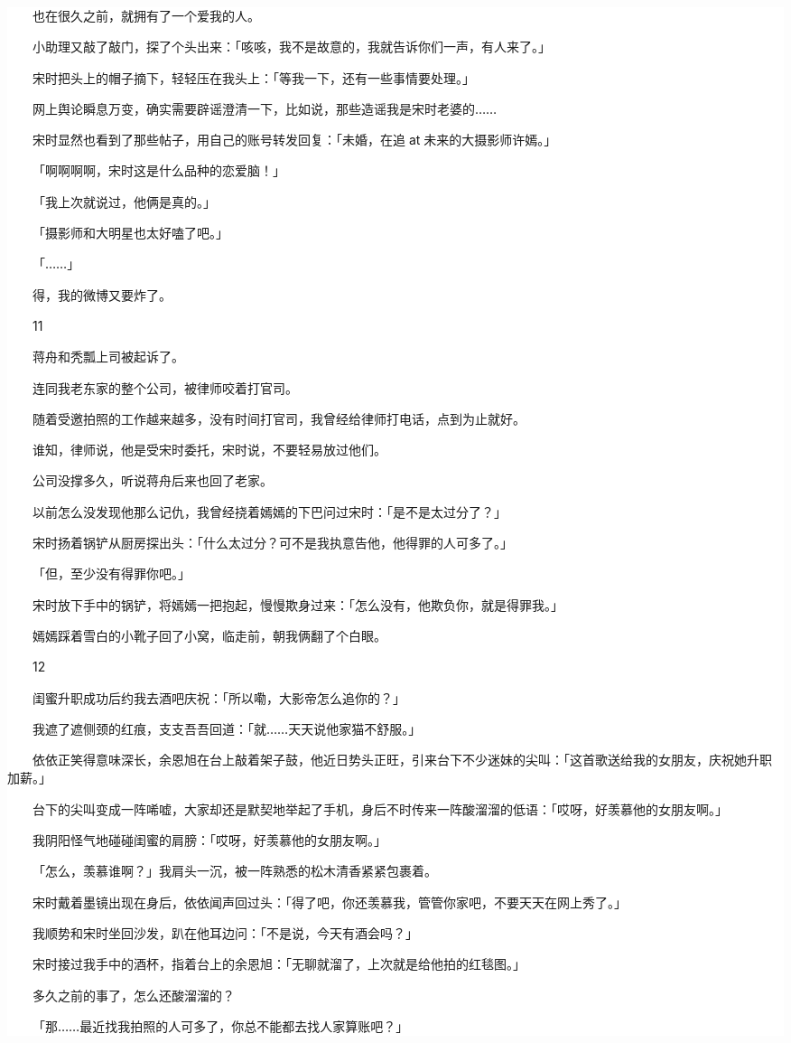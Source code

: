 &emsp;&emsp;也在很久之前，就拥有了一个爱我的人。  
  
&emsp;&emsp;小助理又敲了敲门，探了个头出来：「咳咳，我不是故意的，我就告诉你们一声，有人来了。」  
  
&emsp;&emsp;宋时把头上的帽子摘下，轻轻压在我头上：「等我一下，还有一些事情要处理。」  
  
&emsp;&emsp;网上舆论瞬息万变，确实需要辟谣澄清一下，比如说，那些造谣我是宋时老婆的……  
  
&emsp;&emsp;宋时显然也看到了那些帖子，用自己的账号转发回复：「未婚，在追 at 未来的大摄影师许嫣。」  
  
&emsp;&emsp;「啊啊啊啊，宋时这是什么品种的恋爱脑！」  
  
&emsp;&emsp;「我上次就说过，他俩是真的。」  
  
&emsp;&emsp;「摄影师和大明星也太好嗑了吧。」  
  
&emsp;&emsp;「……」  
  
&emsp;&emsp;得，我的微博又要炸了。  
  
&emsp;&emsp;11  
  
&emsp;&emsp;蒋舟和秃瓢上司被起诉了。  
  
&emsp;&emsp;连同我老东家的整个公司，被律师咬着打官司。  
  
&emsp;&emsp;随着受邀拍照的工作越来越多，没有时间打官司，我曾经给律师打电话，点到为止就好。  
  
&emsp;&emsp;谁知，律师说，他是受宋时委托，宋时说，不要轻易放过他们。  
  
&emsp;&emsp;公司没撑多久，听说蒋舟后来也回了老家。  
  
&emsp;&emsp;以前怎么没发现他那么记仇，我曾经挠着嫣嫣的下巴问过宋时：「是不是太过分了？」  
  
&emsp;&emsp;宋时扬着锅铲从厨房探出头：「什么太过分？可不是我执意告他，他得罪的人可多了。」  
  
&emsp;&emsp;「但，至少没有得罪你吧。」  
  
&emsp;&emsp;宋时放下手中的锅铲，将嫣嫣一把抱起，慢慢欺身过来：「怎么没有，他欺负你，就是得罪我。」  
  
&emsp;&emsp;嫣嫣踩着雪白的小靴子回了小窝，临走前，朝我俩翻了个白眼。  
  
&emsp;&emsp;12  
  
&emsp;&emsp;闺蜜升职成功后约我去酒吧庆祝：「所以嘞，大影帝怎么追你的？」  
  
&emsp;&emsp;我遮了遮侧颈的红痕，支支吾吾回道：「就……天天说他家猫不舒服。」  
  
&emsp;&emsp;依依正笑得意味深长，余恩旭在台上敲着架子鼓，他近日势头正旺，引来台下不少迷妹的尖叫：「这首歌送给我的女朋友，庆祝她升职加薪。」  
  
&emsp;&emsp;台下的尖叫变成一阵唏嘘，大家却还是默契地举起了手机，身后不时传来一阵酸溜溜的低语：「哎呀，好羡慕他的女朋友啊。」  
  
&emsp;&emsp;我阴阳怪气地碰碰闺蜜的肩膀：「哎呀，好羡慕他的女朋友啊。」  
  
&emsp;&emsp;「怎么，羡慕谁啊？」我肩头一沉，被一阵熟悉的松木清香紧紧包裹着。  
  
&emsp;&emsp;宋时戴着墨镜出现在身后，依依闻声回过头：「得了吧，你还羡慕我，管管你家吧，不要天天在网上秀了。」  
  
&emsp;&emsp;我顺势和宋时坐回沙发，趴在他耳边问：「不是说，今天有酒会吗？」  
  
&emsp;&emsp;宋时接过我手中的酒杯，指着台上的余恩旭：「无聊就溜了，上次就是给他拍的红毯图。」  
  
&emsp;&emsp;多久之前的事了，怎么还酸溜溜的？  
  
&emsp;&emsp;「那……最近找我拍照的人可多了，你总不能都去找人家算账吧？」  
  